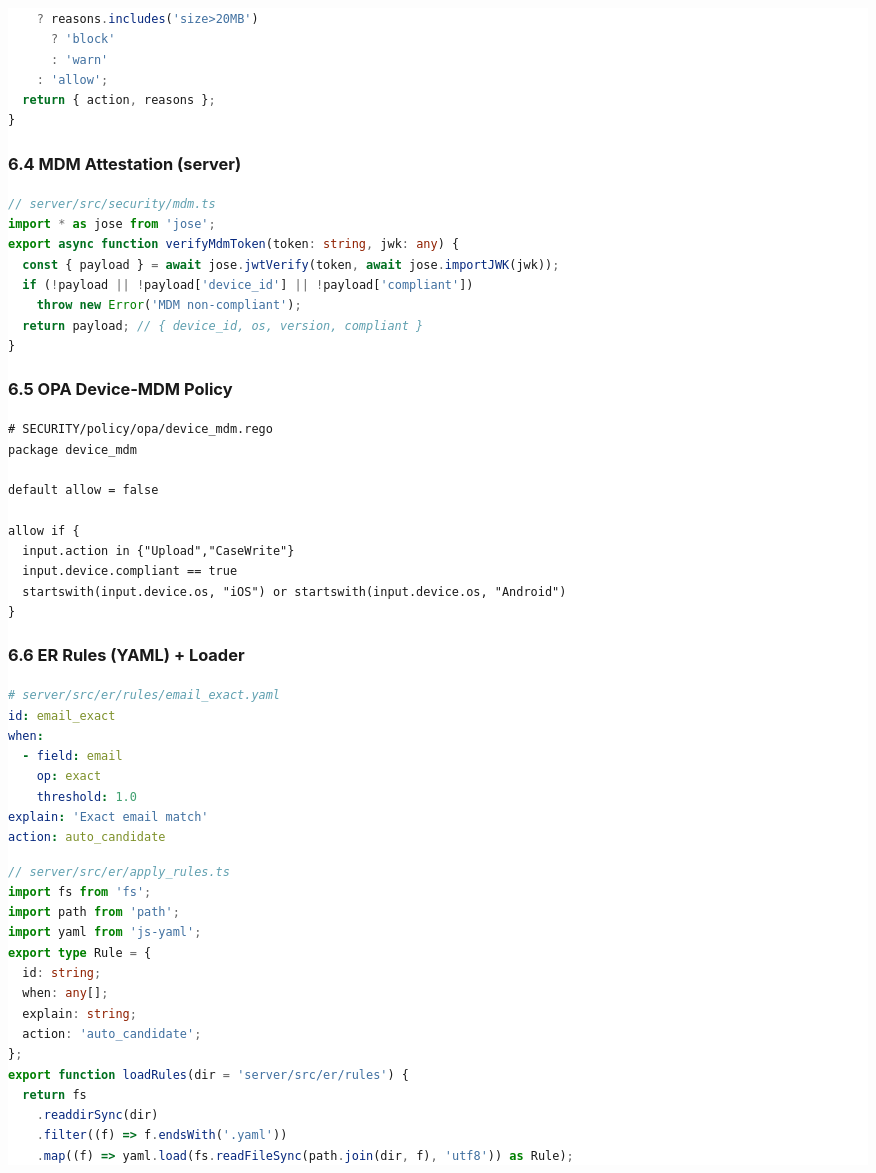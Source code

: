 ```ts
    ? reasons.includes('size>20MB')
      ? 'block'
      : 'warn'
    : 'allow';
  return { action, reasons };
}
```

### 6.4 MDM Attestation (server)

```ts
// server/src/security/mdm.ts
import * as jose from 'jose';
export async function verifyMdmToken(token: string, jwk: any) {
  const { payload } = await jose.jwtVerify(token, await jose.importJWK(jwk));
  if (!payload || !payload['device_id'] || !payload['compliant'])
    throw new Error('MDM non-compliant');
  return payload; // { device_id, os, version, compliant }
}
```

### 6.5 OPA Device‑MDM Policy

```rego
# SECURITY/policy/opa/device_mdm.rego
package device_mdm

default allow = false

allow if {
  input.action in {"Upload","CaseWrite"}
  input.device.compliant == true
  startswith(input.device.os, "iOS") or startswith(input.device.os, "Android")
}
```

### 6.6 ER Rules (YAML) + Loader

```yaml
# server/src/er/rules/email_exact.yaml
id: email_exact
when:
  - field: email
    op: exact
    threshold: 1.0
explain: 'Exact email match'
action: auto_candidate
```

```ts
// server/src/er/apply_rules.ts
import fs from 'fs';
import path from 'path';
import yaml from 'js-yaml';
export type Rule = {
  id: string;
  when: any[];
  explain: string;
  action: 'auto_candidate';
};
export function loadRules(dir = 'server/src/er/rules') {
  return fs
    .readdirSync(dir)
    .filter((f) => f.endsWith('.yaml'))
    .map((f) => yaml.load(fs.readFileSync(path.join(dir, f), 'utf8')) as Rule);
```